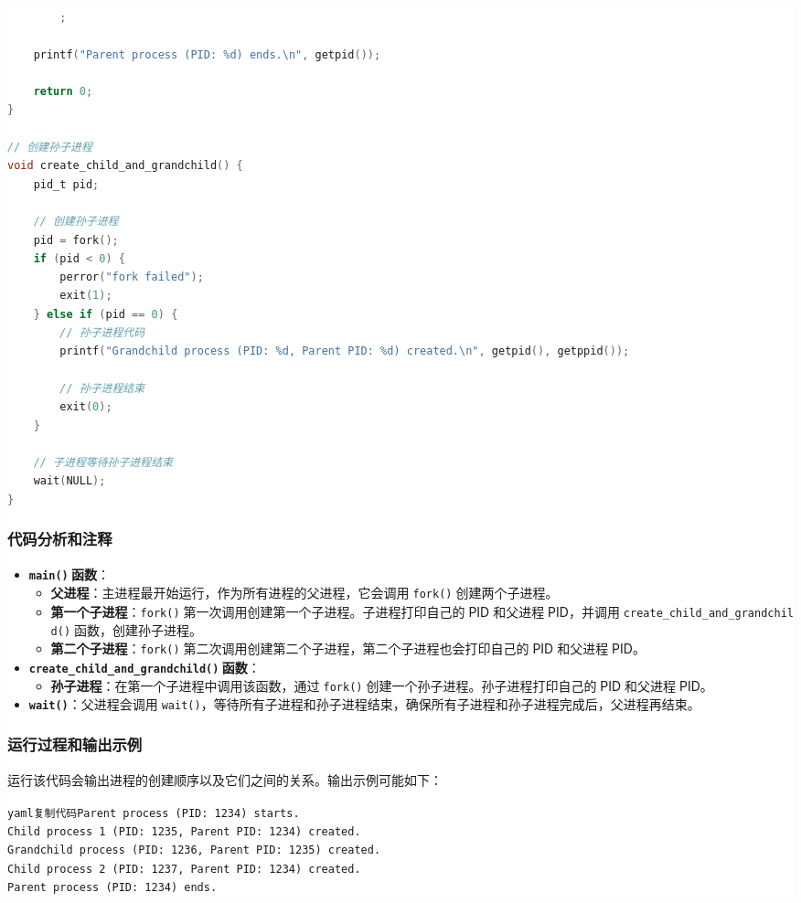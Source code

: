```C
        ;

    printf("Parent process (PID: %d) ends.\n", getpid());

    return 0;
}

// 创建孙子进程
void create_child_and_grandchild() {
    pid_t pid;

    // 创建孙子进程
    pid = fork();
    if (pid < 0) {
        perror("fork failed");
        exit(1);
    } else if (pid == 0) {
        // 孙子进程代码
        printf("Grandchild process (PID: %d, Parent PID: %d) created.\n", getpid(), getppid());
        
        // 孙子进程结束
        exit(0);
    }

    // 子进程等待孙子进程结束
    wait(NULL);
}
```

### 代码分析和注释

- **`main()` 函数**：
  - **父进程**：主进程最开始运行，作为所有进程的父进程，它会调用 `fork()` 创建两个子进程。
  - **第一个子进程**：`fork()` 第一次调用创建第一个子进程。子进程打印自己的 PID 和父进程 PID，并调用 `create_child_and_grandchild()` 函数，创建孙子进程。
  - **第二个子进程**：`fork()` 第二次调用创建第二个子进程，第二个子进程也会打印自己的 PID 和父进程 PID。
- **`create_child_and_grandchild()` 函数**：
  - **孙子进程**：在第一个子进程中调用该函数，通过 `fork()` 创建一个孙子进程。孙子进程打印自己的 PID 和父进程 PID。
- **`wait()`**：父进程会调用 `wait()`，等待所有子进程和孙子进程结束，确保所有子进程和孙子进程完成后，父进程再结束。

### 运行过程和输出示例

运行该代码会输出进程的创建顺序以及它们之间的关系。输出示例可能如下：

```
yaml复制代码Parent process (PID: 1234) starts.
Child process 1 (PID: 1235, Parent PID: 1234) created.
Grandchild process (PID: 1236, Parent PID: 1235) created.
Child process 2 (PID: 1237, Parent PID: 1234) created.
Parent process (PID: 1234) ends.
```
